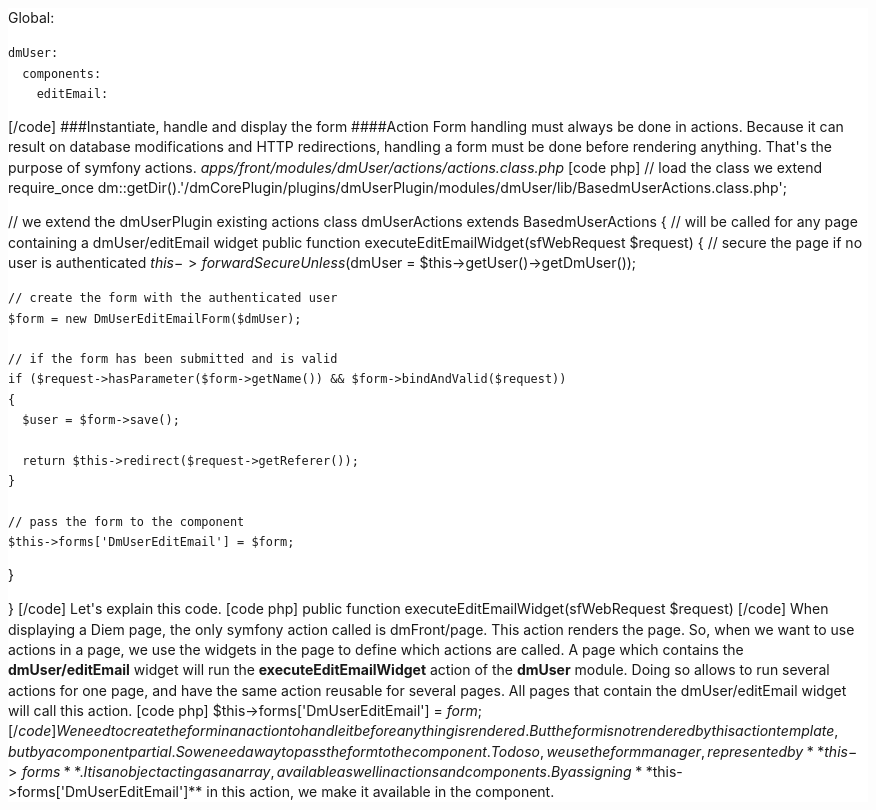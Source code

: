   Global:

    dmUser:
      components:
        editEmail:
[/code]
###Instantiate, handle and display the form
####Action
Form handling must always be done in actions. Because it can result on database modifications and HTTP redirections, handling a form must be done before rendering anything. That's the purpose of symfony actions.
*apps/front/modules/dmUser/actions/actions.class.php*
[code php]
// load the class we extend
require_once dm::getDir().'/dmCorePlugin/plugins/dmUserPlugin/modules/dmUser/lib/BasedmUserActions.class.php';

// we extend the dmUserPlugin existing actions
class dmUserActions extends BasedmUserActions
{
  // will be called for any page containing a dmUser/editEmail widget
  public function executeEditEmailWidget(sfWebRequest $request)
  {
    // secure the page if no user is authenticated
    $this->forwardSecureUnless($dmUser = $this->getUser()->getDmUser());

    // create the form with the authenticated user
    $form = new DmUserEditEmailForm($dmUser);

    // if the form has been submitted and is valid
    if ($request->hasParameter($form->getName()) && $form->bindAndValid($request))
    {
      $user = $form->save();

      return $this->redirect($request->getReferer());
    }

    // pass the form to the component
    $this->forms['DmUserEditEmail'] = $form;
  }

}
[/code]
Let's explain this code.
[code php]
public function executeEditEmailWidget(sfWebRequest $request)
[/code]
When displaying a Diem page, the only symfony action called is dmFront/page. This action renders the page.
So, when we want to use actions in a page, we use the widgets in the page to define which actions are called. A page which contains the **dmUser/editEmail** widget will run the **executeEditEmailWidget** action of the **dmUser** module.
Doing so allows to run several actions for one page, and have the same action reusable for several pages. All pages that  contain the dmUser/editEmail widget will call this action.
[code php]
$this->forms['DmUserEditEmail'] = $form;
[/code]
We need to create the form in an action to handle it before anything is rendered. But the form is not rendered by this action template, but by a component partial.
So we need a way to pass the form to the component. To do so, we use the form manager, represented by **this->forms**. It is an object acting as an array, available as well in actions and components. By assigning **$this->forms['DmUserEditEmail']** in this action, we make it available in the component.
